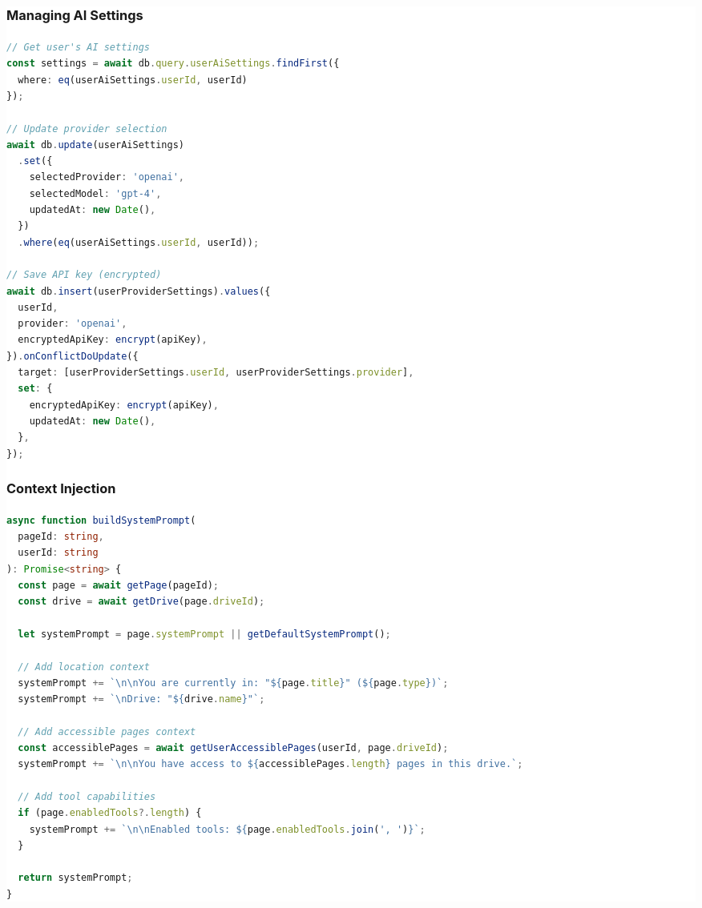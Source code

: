 ### Managing AI Settings

```typescript
// Get user's AI settings
const settings = await db.query.userAiSettings.findFirst({
  where: eq(userAiSettings.userId, userId)
});

// Update provider selection
await db.update(userAiSettings)
  .set({
    selectedProvider: 'openai',
    selectedModel: 'gpt-4',
    updatedAt: new Date(),
  })
  .where(eq(userAiSettings.userId, userId));

// Save API key (encrypted)
await db.insert(userProviderSettings).values({
  userId,
  provider: 'openai',
  encryptedApiKey: encrypt(apiKey),
}).onConflictDoUpdate({
  target: [userProviderSettings.userId, userProviderSettings.provider],
  set: {
    encryptedApiKey: encrypt(apiKey),
    updatedAt: new Date(),
  },
});
```

### Context Injection

```typescript
async function buildSystemPrompt(
  pageId: string,
  userId: string
): Promise<string> {
  const page = await getPage(pageId);
  const drive = await getDrive(page.driveId);

  let systemPrompt = page.systemPrompt || getDefaultSystemPrompt();

  // Add location context
  systemPrompt += `\n\nYou are currently in: "${page.title}" (${page.type})`;
  systemPrompt += `\nDrive: "${drive.name}"`;

  // Add accessible pages context
  const accessiblePages = await getUserAccessiblePages(userId, page.driveId);
  systemPrompt += `\n\nYou have access to ${accessiblePages.length} pages in this drive.`;

  // Add tool capabilities
  if (page.enabledTools?.length) {
    systemPrompt += `\n\nEnabled tools: ${page.enabledTools.join(', ')}`;
  }

  return systemPrompt;
}
```
